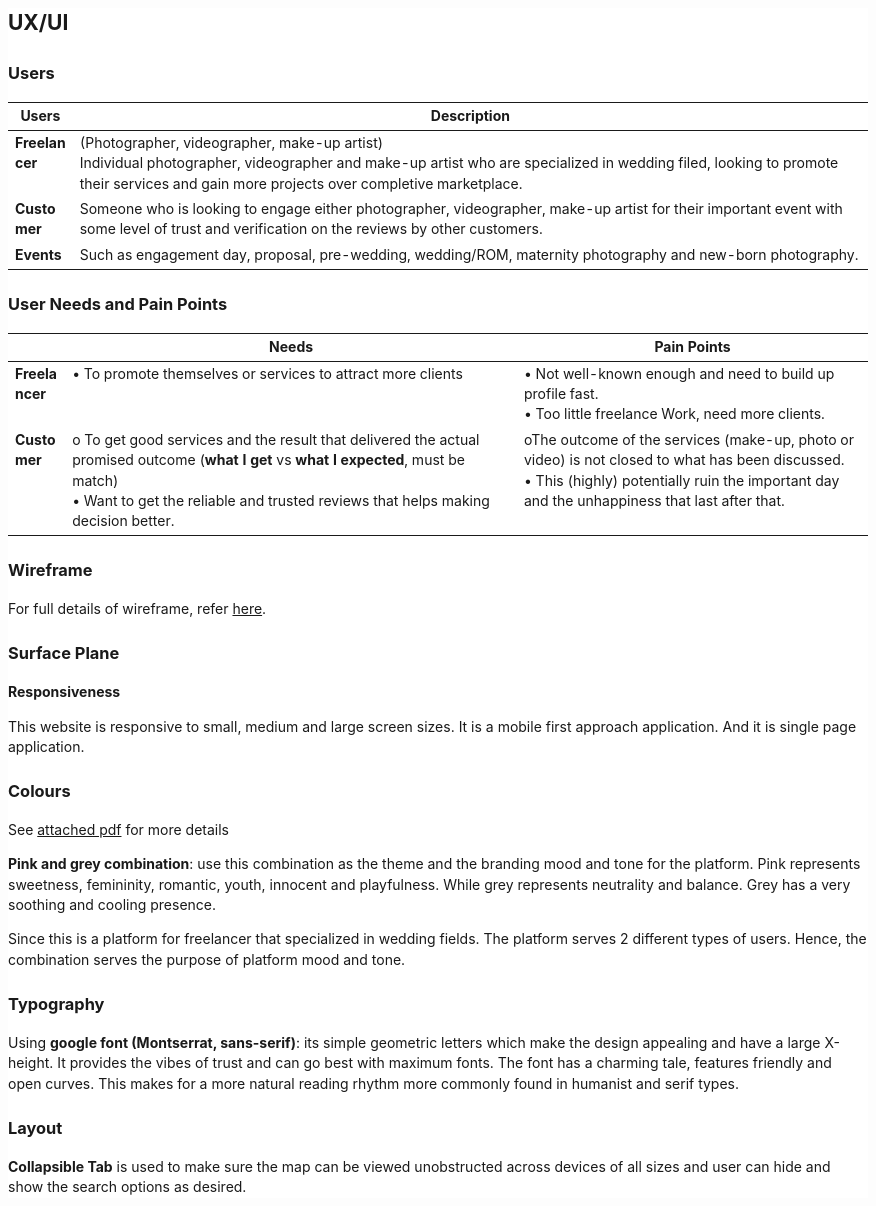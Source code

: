 ## UX/UI

### Users

|Users|Description|
|---|---|
|**Freelancer**|(Photographer, videographer, make-up artist)<br>Individual photographer, videographer and make-up artist who are specialized in wedding filed, looking to promote their services and gain more projects over completive marketplace.|
|**Customer**|Someone who is looking to engage either photographer, videographer, make-up artist for their important event with some level of trust and verification on the reviews by other customers.|
|**Events**|Such as engagement day, proposal, pre-wedding, wedding/ROM, maternity photography and new-born photography. |

### User Needs and Pain Points

|   |Needs|Pain Points|
|---|---|---|
|**Freelancer**|• To promote themselves or services to attract more clients|• Not well-known enough and need to build up profile fast.<br>• Too little freelance Work, need more clients.|
|**Customer**|o	To get good services and the result that delivered the actual promised outcome (__what I get__ vs __what I expected__, must be match)<br>• Want to get the reliable and trusted reviews that helps making decision better.|oThe outcome of the services (make-up, photo or video) is not closed to what has been discussed.<br>• This (highly) potentially ruin the important day and the unhappiness that last after that.|

### Wireframe

For full details of wireframe, refer [here](docs/wireframe.pdf).

### Surface Plane

**Responsiveness**

This website is responsive to small, medium and large screen sizes. It is a mobile first approach application. And it is single page application.

### Colours

See [attached pdf](docs/pink_grey_palatte.pdf) for more details

**Pink and grey combination**: use this combination as the theme and the branding mood and tone for the platform. Pink represents sweetness, femininity, romantic, youth, innocent and playfulness. While grey represents neutrality and balance. Grey has a very soothing and cooling presence.

Since this is a platform for freelancer that specialized in wedding fields. The platform serves 2 different types of users. Hence, the combination serves the purpose of platform mood and tone. 

### Typography

Using **google font (Montserrat, sans-serif)**: its simple geometric letters which make the design appealing and have a large X-height. It provides the vibes of trust and can go best with maximum fonts. The font has a charming tale, features friendly and open curves.  This makes for a more natural reading rhythm more commonly found in humanist and serif types.

### Layout

**Collapsible Tab** is used to make sure the map can be viewed unobstructed across devices of all sizes and user can hide and show the search options as desired. 
